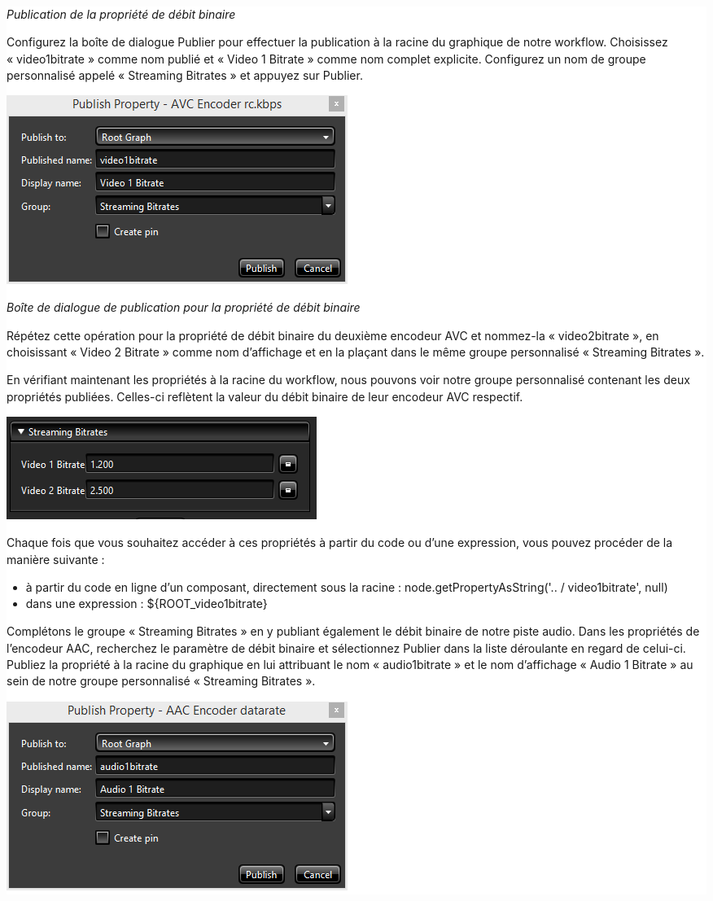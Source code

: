 *Publication de la propriété de débit binaire*

Configurez la boîte de dialogue Publier pour effectuer la publication à la racine du graphique de notre workflow. Choisissez « video1bitrate » comme nom publié et « Video 1 Bitrate » comme nom complet explicite. Configurez un nom de groupe personnalisé appelé « Streaming Bitrates » et appuyez sur Publier.

![Publication de la propriété de débit binaire](./media/media-services-media-encoder-premium-workflow-tutorials/media-services-publishing-dialog-for-bitrate-property.png)

*Boîte de dialogue de publication pour la propriété de débit binaire*

Répétez cette opération pour la propriété de débit binaire du deuxième encodeur AVC et nommez-la « video2bitrate », en choisissant « Video 2 Bitrate » comme nom d’affichage et en la plaçant dans le même groupe personnalisé « Streaming Bitrates ».

En vérifiant maintenant les propriétés à la racine du workflow, nous pouvons voir notre groupe personnalisé contenant les deux propriétés publiées. Celles-ci reflètent la valeur du débit binaire de leur encodeur AVC respectif.

![Propriétés de débit binaire publiées sur la racine du workflow](./media/media-services-media-encoder-premium-workflow-tutorials/media-services-published-bitrate-props-on-workflow-root.png)

Chaque fois que vous souhaitez accéder à ces propriétés à partir du code ou d’une expression, vous pouvez procéder de la manière suivante :

- à partir du code en ligne d’un composant, directement sous la racine : node.getPropertyAsString('.. / video1bitrate', null)
- dans une expression : ${ROOT\_video1bitrate}
 
Complétons le groupe « Streaming Bitrates » en y publiant également le débit binaire de notre piste audio. Dans les propriétés de l’encodeur AAC, recherchez le paramètre de débit binaire et sélectionnez Publier dans la liste déroulante en regard de celui-ci. Publiez la propriété à la racine du graphique en lui attribuant le nom « audio1bitrate » et le nom d’affichage « Audio 1 Bitrate » au sein de notre groupe personnalisé « Streaming Bitrates ».

![Boîte de dialogue de publication pour le débit audio](./media/media-services-media-encoder-premium-workflow-tutorials/media-services-publishing-dialog-for-audio-bitrate.png)

